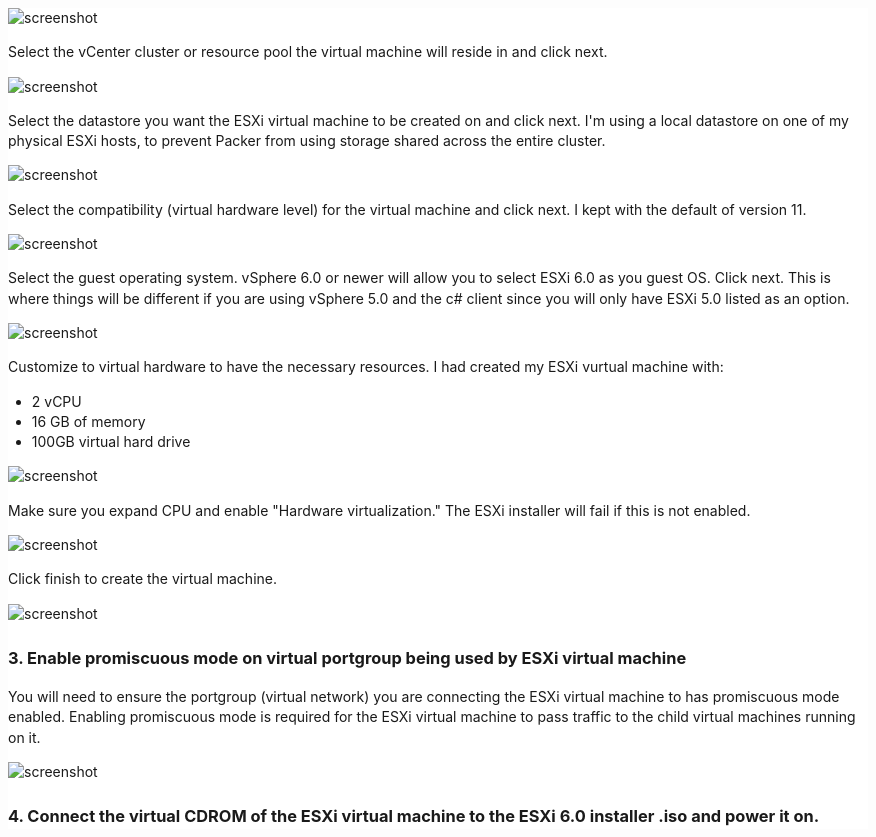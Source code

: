 ![screenshot](/static/03-virtual-machine-name.jpg)  

Select the vCenter cluster or resource pool the virtual machine will reside in and click next.

![screenshot](/static/04-select-compute-resource.jpg)  

Select the datastore you want the ESXi virtual machine to be created on and click next. I'm using a local datastore on one of my physical ESXi hosts, to prevent Packer from using storage shared across the entire cluster.

![screenshot](/static/05-select-storage.jpg)  

Select the compatibility (virtual hardware level) for the virtual machine and click next. I kept with the default of version 11.

![screenshot](/static/06-select-compatibility.jpg)  

Select the guest operating system. vSphere 6.0 or newer will allow you to select ESXi 6.0 as you guest OS. Click next. This is where things will be different if you are using vSphere 5.0 and the c# client since you will only have ESXi 5.0 listed as an option.

![screenshot](/static/07-select-guest-os.jpg)  

Customize to virtual hardware to have the necessary resources. I had created my ESXi vurtual machine with:

* 2 vCPU
* 16 GB of memory
* 100GB virtual hard drive

![screenshot](/static/08-customize-hardware.jpg)  

Make sure you expand CPU and enable "Hardware virtualization." The ESXi installer will fail if this is not enabled.

![screenshot](/static/09-customize-hardware.jpg)  

Click finish to create the virtual machine.

![screenshot](/static/10-ready-to-complete.jpg)  

### 3. Enable promiscuous mode on virtual portgroup being used by ESXi virtual machine

You will need to ensure the portgroup (virtual network) you are connecting the ESXi virtual machine to has promiscuous mode enabled. Enabling promiscuous mode is required for the ESXi virtual machine to pass traffic to the child virtual machines running on it.

![screenshot](/static/29-enable-protgroup-promiscuous-mode.png)

### 4. Connect the virtual CDROM of the ESXi virtual machine to the ESXi 6.0 installer .iso and power it on.

